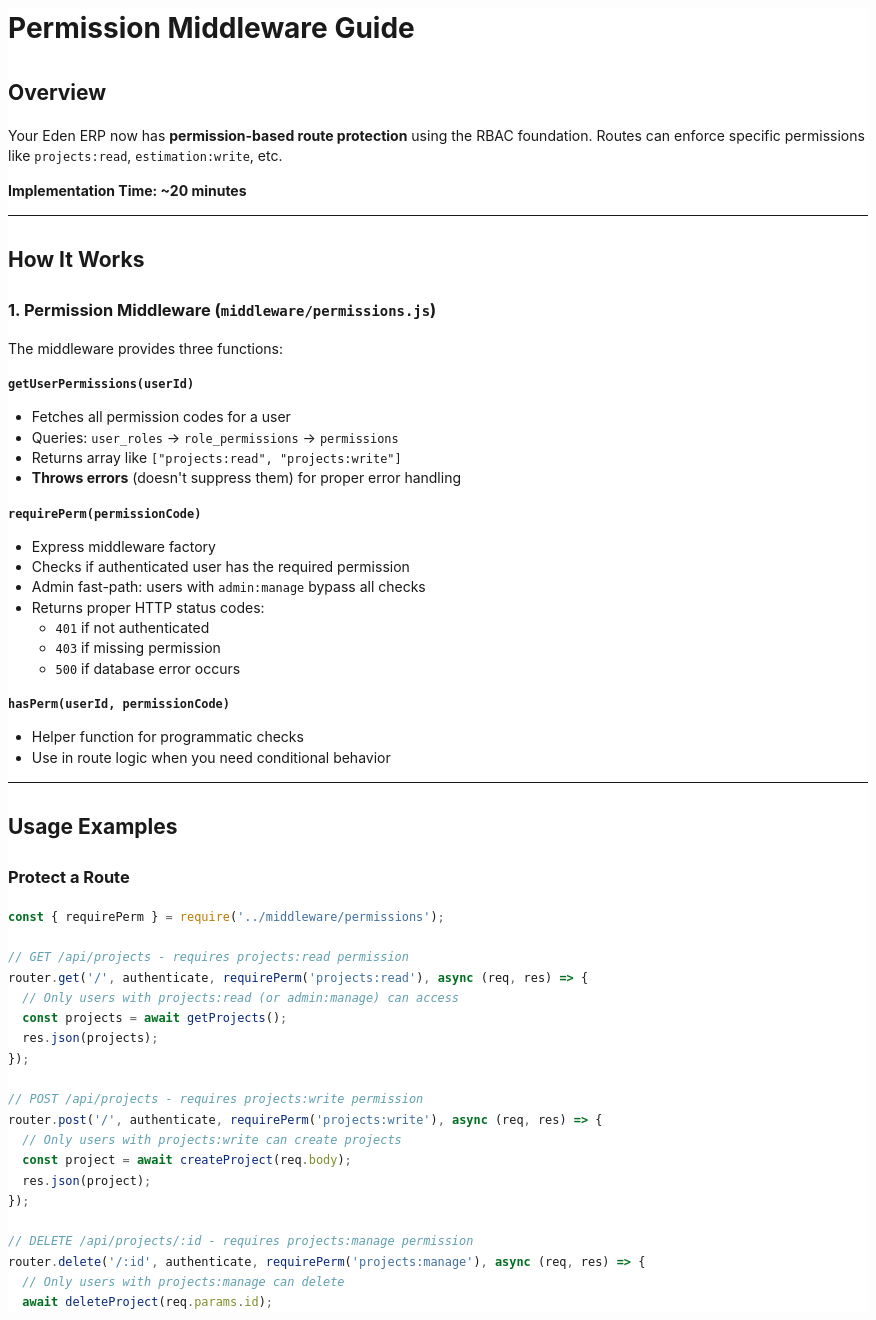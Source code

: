 # Permission Middleware Guide

## Overview

Your Eden ERP now has **permission-based route protection** using the RBAC foundation. Routes can enforce specific permissions like `projects:read`, `estimation:write`, etc.

**Implementation Time: ~20 minutes**

---

## How It Works

### 1. Permission Middleware (`middleware/permissions.js`)

The middleware provides three functions:

**`getUserPermissions(userId)`**
- Fetches all permission codes for a user
- Queries: `user_roles` → `role_permissions` → `permissions`
- Returns array like `["projects:read", "projects:write"]`
- **Throws errors** (doesn't suppress them) for proper error handling

**`requirePerm(permissionCode)`**
- Express middleware factory
- Checks if authenticated user has the required permission
- Admin fast-path: users with `admin:manage` bypass all checks
- Returns proper HTTP status codes:
  - `401` if not authenticated
  - `403` if missing permission
  - `500` if database error occurs

**`hasPerm(userId, permissionCode)`**
- Helper function for programmatic checks
- Use in route logic when you need conditional behavior

---

## Usage Examples

### Protect a Route

```javascript
const { requirePerm } = require('../middleware/permissions');

// GET /api/projects - requires projects:read permission
router.get('/', authenticate, requirePerm('projects:read'), async (req, res) => {
  // Only users with projects:read (or admin:manage) can access
  const projects = await getProjects();
  res.json(projects);
});

// POST /api/projects - requires projects:write permission
router.post('/', authenticate, requirePerm('projects:write'), async (req, res) => {
  // Only users with projects:write can create projects
  const project = await createProject(req.body);
  res.json(project);
});

// DELETE /api/projects/:id - requires projects:manage permission
router.delete('/:id', authenticate, requirePerm('projects:manage'), async (req, res) => {
  // Only users with projects:manage can delete
  await deleteProject(req.params.id);
```